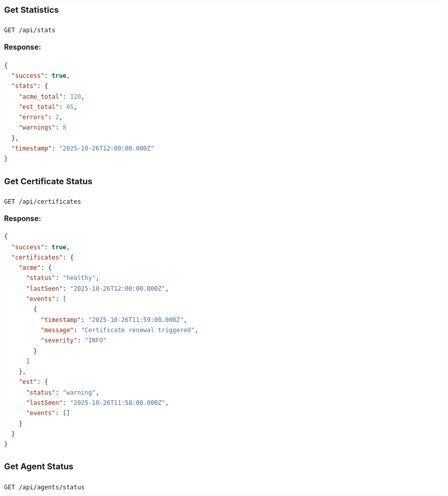 ### Get Statistics
```http
GET /api/stats
```

**Response:**
```json
{
  "success": true,
  "stats": {
    "acme_total": 120,
    "est_total": 95,
    "errors": 2,
    "warnings": 8
  },
  "timestamp": "2025-10-26T12:00:00.000Z"
}
```

### Get Certificate Status
```http
GET /api/certificates
```

**Response:**
```json
{
  "success": true,
  "certificates": {
    "acme": {
      "status": "healthy",
      "lastSeen": "2025-10-26T12:00:00.000Z",
      "events": [
        {
          "timestamp": "2025-10-26T11:59:00.000Z",
          "message": "Certificate renewal triggered",
          "severity": "INFO"
        }
      ]
    },
    "est": {
      "status": "warning",
      "lastSeen": "2025-10-26T11:58:00.000Z",
      "events": []
    }
  }
}
```

### Get Agent Status
```http
GET /api/agents/status
```
